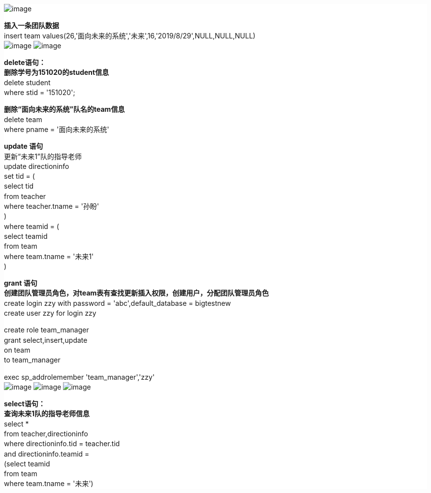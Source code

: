 ![image](https://user-images.githubusercontent.com/60837761/103448830-2575f100-4cda-11eb-9a13-5d117781fa4e.png)
  
**插入一条团队数据**  
insert team values(26,'面向未来的系统','未来',16,'2019/8/29',NULL,NULL,NULL)  
![image](https://user-images.githubusercontent.com/60837761/103448832-2d359580-4cda-11eb-818e-74becf3535b4.png)
![image](https://user-images.githubusercontent.com/60837761/103448835-2f97ef80-4cda-11eb-8b55-7a9ac105492a.png)

**delete语句：**  
**删除学号为151020的student信息**  
delete student  
where stid = '151020';  
  
**删除“面向未来的系统”队名的team信息**  
delete team  
where pname = '面向未来的系统'  
  
**update 语句**  
更新“未来1”队的指导老师  
update directioninfo  
set tid = (  
	select tid  
	from teacher  
	where teacher.tname = '孙盼'  
)  
where teamid = (  
	select teamid  
	from team  
	where team.tname = '未来1'  
)  

**grant 语句**  
**创建团队管理员角色，对team表有查找更新插入权限，创建用户，分配团队管理员角色**  
create login zzy with password = 'abc',default_database = bigtestnew  
create user zzy for login zzy  

create role team_manager  
grant select,insert,update   
on team  
to team_manager  

exec sp_addrolemember 'team_manager','zzy'  
![image](https://user-images.githubusercontent.com/60837761/103448845-48a0a080-4cda-11eb-8773-d0619a37df04.png)
![image](https://user-images.githubusercontent.com/60837761/103448848-4a6a6400-4cda-11eb-9040-317f4844e73a.png)
![image](https://user-images.githubusercontent.com/60837761/103448851-4cccbe00-4cda-11eb-9720-ba99ebe24054.png)

**select语句：**  
**查询未来1队的指导老师信息**    
select *  
from teacher,directioninfo  
where directioninfo.tid = teacher.tid  
and directioninfo.teamid =   
(select teamid  
from team   
where team.tname = '未来')  
 